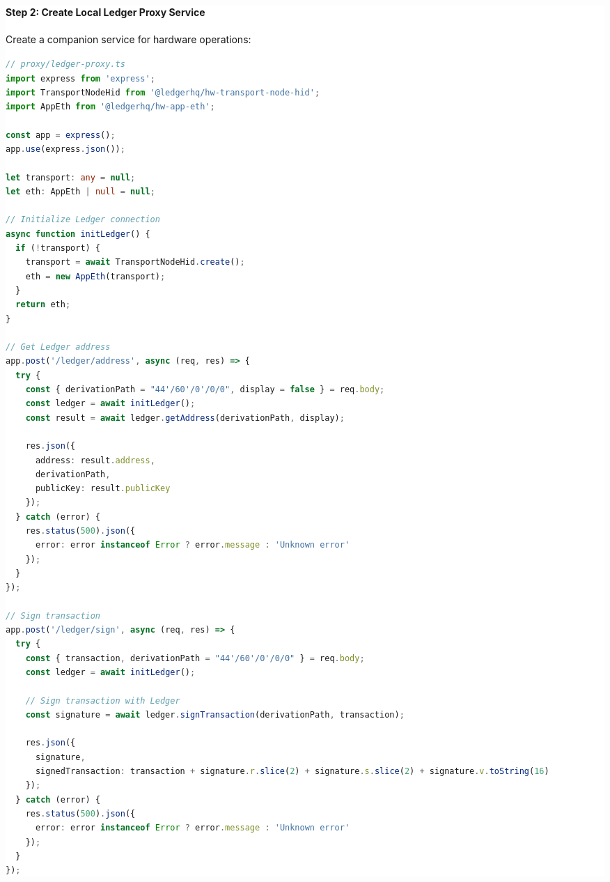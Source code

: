 #### Step 2: Create Local Ledger Proxy Service

Create a companion service for hardware operations:

```typescript
// proxy/ledger-proxy.ts
import express from 'express';
import TransportNodeHid from '@ledgerhq/hw-transport-node-hid';
import AppEth from '@ledgerhq/hw-app-eth';

const app = express();
app.use(express.json());

let transport: any = null;
let eth: AppEth | null = null;

// Initialize Ledger connection
async function initLedger() {
  if (!transport) {
    transport = await TransportNodeHid.create();
    eth = new AppEth(transport);
  }
  return eth;
}

// Get Ledger address
app.post('/ledger/address', async (req, res) => {
  try {
    const { derivationPath = "44'/60'/0'/0/0", display = false } = req.body;
    const ledger = await initLedger();
    const result = await ledger.getAddress(derivationPath, display);
    
    res.json({
      address: result.address,
      derivationPath,
      publicKey: result.publicKey
    });
  } catch (error) {
    res.status(500).json({ 
      error: error instanceof Error ? error.message : 'Unknown error' 
    });
  }
});

// Sign transaction
app.post('/ledger/sign', async (req, res) => {
  try {
    const { transaction, derivationPath = "44'/60'/0'/0/0" } = req.body;
    const ledger = await initLedger();
    
    // Sign transaction with Ledger
    const signature = await ledger.signTransaction(derivationPath, transaction);
    
    res.json({
      signature,
      signedTransaction: transaction + signature.r.slice(2) + signature.s.slice(2) + signature.v.toString(16)
    });
  } catch (error) {
    res.status(500).json({ 
      error: error instanceof Error ? error.message : 'Unknown error' 
    });
  }
});
```